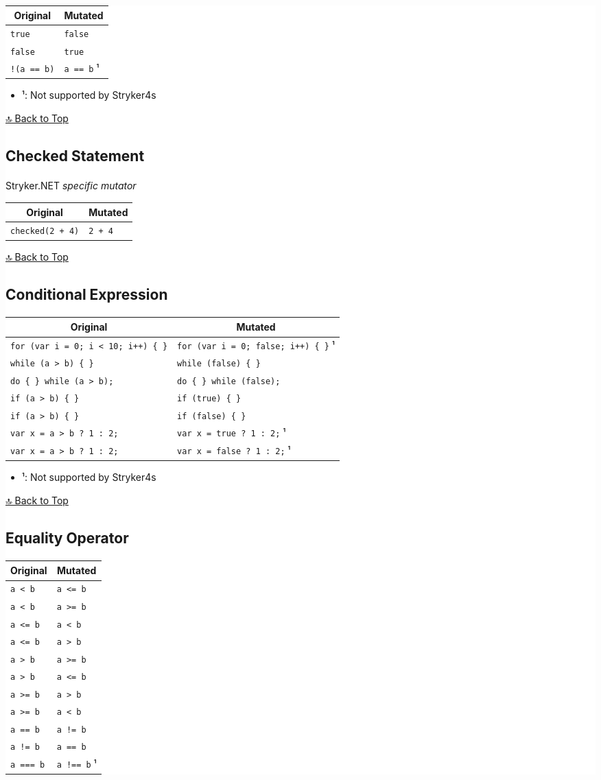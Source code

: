| Original    | Mutated    |
| ----------- | ---------- |
| `true`      | `false`    |
| `false`     | `true`     |
| `!(a == b)` | `a == b` ¹ |

- ¹: Not supported by Stryker4s

[🔝 Back to Top](#supported-mutators)

## Checked Statement

Stryker.NET _specific mutator_

| Original         | Mutated |
| ---------------- | ------- |
| `checked(2 + 4)` | `2 + 4` |

[🔝 Back to Top](#supported-mutators)

## Conditional Expression

| Original                           | Mutated                             |
| ---------------------------------- | ----------------------------------- |
| `for (var i = 0; i < 10; i++) { }` | `for (var i = 0; false; i++) { }` ¹ |
| `while (a > b) { }`                | `while (false) { }`                 |
| `do { } while (a > b);`            | `do { } while (false);`             |
| `if (a > b) { }`                   | `if (true) { }`                     |
| `if (a > b) { }`                   | `if (false) { }`                    |
| `var x = a > b ? 1 : 2;`           | `var x = true ? 1 : 2;` ¹           |
| `var x = a > b ? 1 : 2;`           | `var x = false ? 1 : 2;` ¹          |

- ¹: Not supported by Stryker4s

[🔝 Back to Top](#supported-mutators)

## Equality Operator

| Original  | Mutated     |
| --------- | ----------- |
| `a < b`   | `a <= b`    |
| `a < b`   | `a >= b`    |
| `a <= b`  | `a < b`     |
| `a <= b`  | `a > b`     |
| `a > b`   | `a >= b`    |
| `a > b`   | `a <= b`    |
| `a >= b`  | `a > b`     |
| `a >= b`  | `a < b`     |
| `a == b`  | `a != b`    |
| `a != b`  | `a == b`    |
| `a === b` | `a !== b` ¹ |